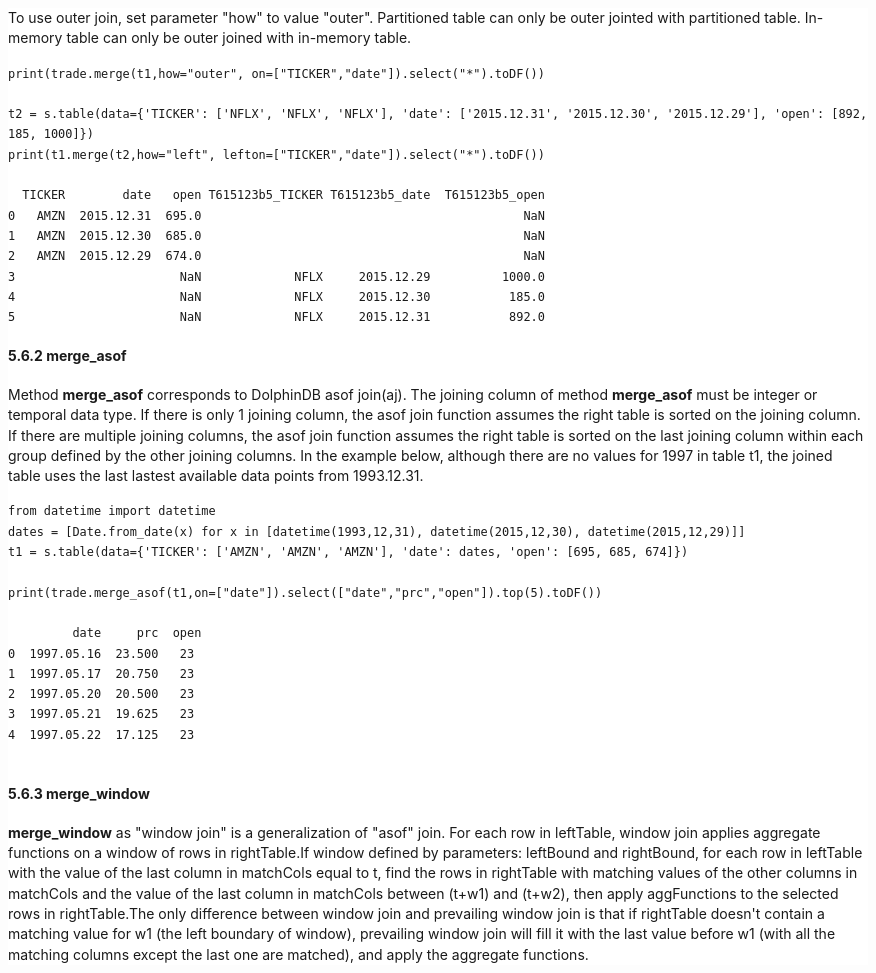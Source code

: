 To use outer join, set parameter "how" to value "outer". Partitioned table can only be outer jointed with partitioned table. In-memory table can only be outer joined with in-memory table.

```
print(trade.merge(t1,how="outer", on=["TICKER","date"]).select("*").toDF())

t2 = s.table(data={'TICKER': ['NFLX', 'NFLX', 'NFLX'], 'date': ['2015.12.31', '2015.12.30', '2015.12.29'], 'open': [892, 185, 1000]})
print(t1.merge(t2,how="left", lefton=["TICKER","date"]).select("*").toDF())

  TICKER        date   open T615123b5_TICKER T615123b5_date  T615123b5_open
0   AMZN  2015.12.31  695.0                                             NaN
1   AMZN  2015.12.30  685.0                                             NaN
2   AMZN  2015.12.29  674.0                                             NaN
3                       NaN             NFLX     2015.12.29          1000.0
4                       NaN             NFLX     2015.12.30           185.0
5                       NaN             NFLX     2015.12.31           892.0

```



#### 5.6.2 **merge_asof**
Method **merge_asof** corresponds to DolphinDB asof join(aj). The joining column of method **merge_asof** must be integer or temporal data type. If there is only 1 joining column, the asof join function assumes the right table is sorted on the joining column. 
If there are multiple joining columns, the asof join function assumes the right table is sorted on the last joining column within each group defined by the other joining columns. In the example below, although there are no values for 1997 in table t1, 
the joined table uses the last lastest available data points from 1993.12.31. 

```
from datetime import datetime
dates = [Date.from_date(x) for x in [datetime(1993,12,31), datetime(2015,12,30), datetime(2015,12,29)]]
t1 = s.table(data={'TICKER': ['AMZN', 'AMZN', 'AMZN'], 'date': dates, 'open': [695, 685, 674]})

print(trade.merge_asof(t1,on=["date"]).select(["date","prc","open"]).top(5).toDF())

         date     prc  open
0  1997.05.16  23.500   23
1  1997.05.17  20.750   23
2  1997.05.20  20.500   23
3  1997.05.21  19.625   23
4  1997.05.22  17.125   23


```


#### 5.6.3 **merge_window**

**merge_window** as "window join" is a generalization of "asof" join. For each row in leftTable, window join applies aggregate functions on a window of rows in rightTable.If window defined by parameters: leftBound and rightBound,
for each row in leftTable with the value of the last column in matchCols equal to t, find the rows in rightTable with matching values of the other columns in matchCols and the value of the last column in matchCols between (t+w1) and (t+w2),
then apply aggFunctions to the selected rows in rightTable.The only difference between window join and prevailing window join is that if rightTable doesn't contain a matching value for w1 (the left boundary of window),
prevailing window join will fill it with the last value before w1 (with all the matching columns except the last one are matched), and apply the aggregate functions.
